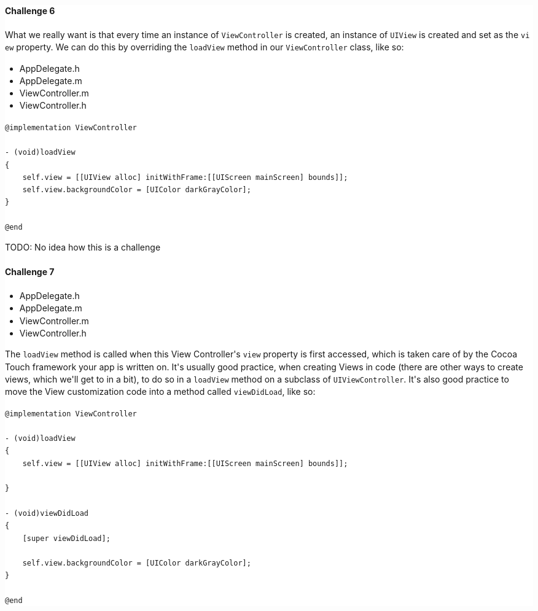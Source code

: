#### Challenge 6

What we really want is that every time an instance of `ViewController` is created, an instance of `UIView` is created and set as the `view` property.  We can do this by overriding the `loadView` method in our `ViewController` class, like so:

- AppDelegate.h
- AppDelegate.m
- ViewController.m
- ViewController.h

```objc
@implementation ViewController

- (void)loadView
{
    self.view = [[UIView alloc] initWithFrame:[[UIScreen mainScreen] bounds]];
    self.view.backgroundColor = [UIColor darkGrayColor];
}

@end
```

TODO: No idea how this is a challenge

#### Challenge 7

- AppDelegate.h
- AppDelegate.m
- ViewController.m
- ViewController.h

The `loadView` method is called when this View Controller's `view` property is first accessed, which is taken care of by the Cocoa Touch framework your app is written on.  It's usually good practice, when creating Views in code (there are other ways to create views, which we'll get to in a bit), to do so in a `loadView` method on a subclass of `UIViewController`.  It's also good practice to move the View customization code into a method called `viewDidLoad`, like so:

```objc
@implementation ViewController

- (void)loadView
{
    self.view = [[UIView alloc] initWithFrame:[[UIScreen mainScreen] bounds]];
    
}

- (void)viewDidLoad
{
    [super viewDidLoad];

    self.view.backgroundColor = [UIColor darkGrayColor];
}

@end
```


[learnobjc]: http://cocoadevcentral.com/d/learn_objectivec/ "Learn Objective-C"